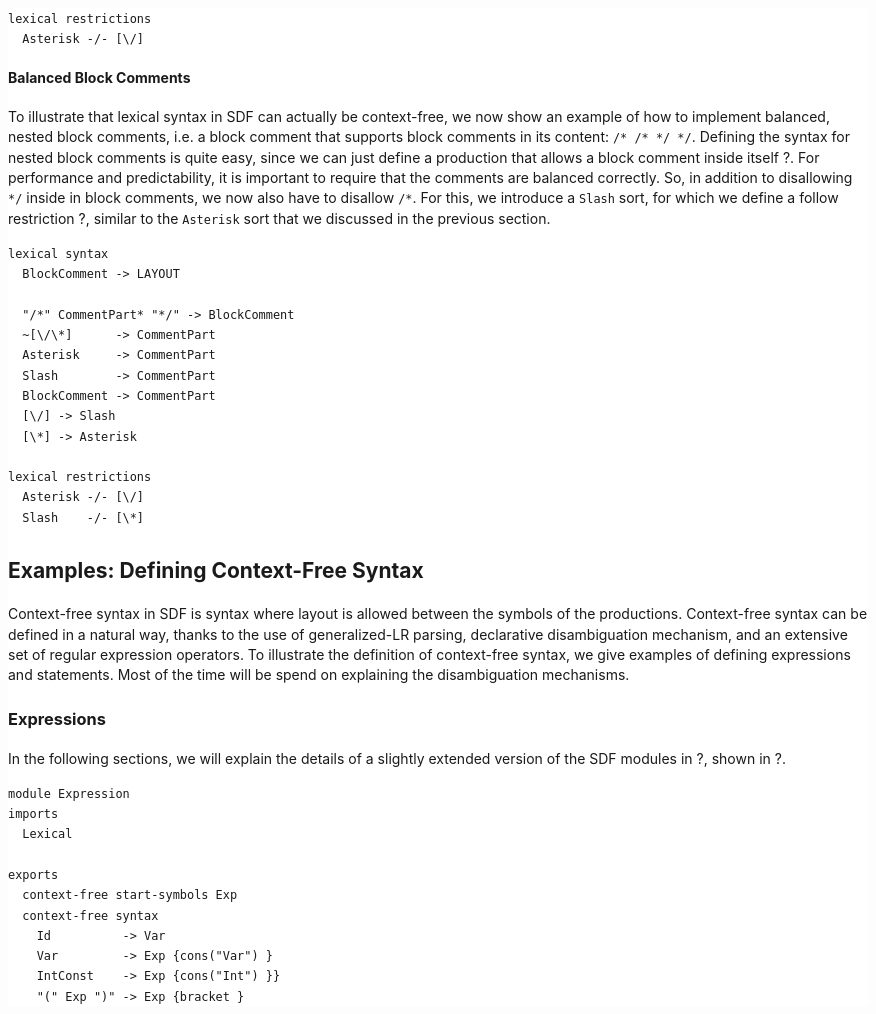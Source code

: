     lexical restrictions
      Asterisk -/- [\/]

#### Balanced Block Comments

To illustrate that lexical syntax in SDF can actually be context-free,
we now show an example of how to implement balanced, nested block
comments, i.e. a block comment that supports block comments in its
content: `/* /* */
    */`. Defining the syntax for nested block comments is quite easy,
since we can just define a production that allows a block comment inside
itself ?. For performance and predictability, it is important to require
that the comments are balanced correctly. So, in addition to disallowing
`*/` inside in block comments, we now also have to disallow `/*`. For
this, we introduce a `Slash` sort, for which we define a follow
restriction ?, similar to the `Asterisk` sort that we discussed in the
previous section.

    lexical syntax
      BlockComment -> LAYOUT

      "/*" CommentPart* "*/" -> BlockComment
      ~[\/\*]      -> CommentPart
      Asterisk     -> CommentPart
      Slash        -> CommentPart
      BlockComment -> CommentPart 
      [\/] -> Slash
      [\*] -> Asterisk

    lexical restrictions
      Asterisk -/- [\/]
      Slash    -/- [\*]  

Examples: Defining Context-Free Syntax
--------------------------------------

Context-free syntax in SDF is syntax where layout is allowed between the
symbols of the productions. Context-free syntax can be defined in a
natural way, thanks to the use of generalized-LR parsing, declarative
disambiguation mechanism, and an extensive set of regular expression
operators. To illustrate the definition of context-free syntax, we give
examples of defining expressions and statements. Most of the time will
be spend on explaining the disambiguation mechanisms.

### Expressions

In the following sections, we will explain the details of a slightly
extended version of the SDF modules in ?, shown in ?.

    module Expression
    imports
      Lexical

    exports
      context-free start-symbols Exp
      context-free syntax
        Id          -> Var 
        Var         -> Exp {cons("Var") }
        IntConst    -> Exp {cons("Int") }}
        "(" Exp ")" -> Exp {bracket }
